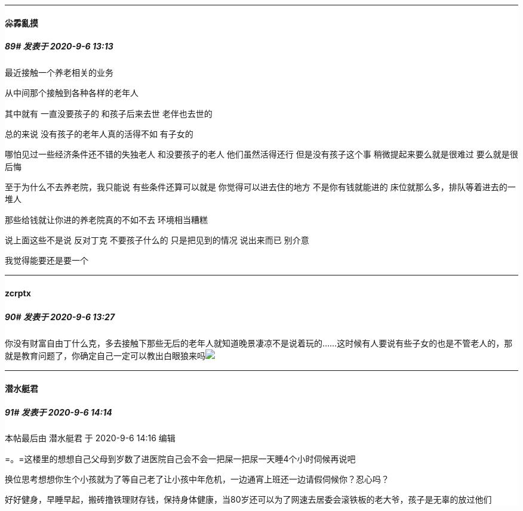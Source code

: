 





-----

####  尛掱亂摸  
##### 89#       发表于 2020-9-6 13:13




最近接触一个养老相关的业务 

从中间那个接触到各种各样的老年人

其中就有 一直没要孩子的 和孩子后来去世 老伴也去世的

总的来说 没有孩子的老年人真的活得不如 有子女的

哪怕见过一些经济条件还不错的失独老人 和没要孩子的老人 他们虽然活得还行 但是没有孩子这个事 稍微提起来要么就是很难过 要么就是很后悔

至于为什么不去养老院，我只能说 有些条件还算可以就是 你觉得可以进去住的地方 不是你有钱就能进的 床位就那么多，排队等着进去的一堆人

那些给钱就让你进的养老院真的不如不去 环境相当糟糕

说上面这些不是说 反对丁克 不要孩子什么的 只是把见到的情况 说出来而已 别介意

我觉得能要还是要一个







-----

####  zcrptx  
##### 90#       发表于 2020-9-6 13:27




你没有财富自由丁什么克，多去接触下那些无后的老年人就知道晚景凄凉不是说着玩的……这时候有人要说有些子女的也是不管老人的，那就是教育问题了，你确定自己一定可以教出白眼狼来吗<img src="https://static.saraba1st.com/image/smiley/face2017/003.png" referrerpolicy="no-referrer">







-----

####  潜水艇君  
##### 91#       发表于 2020-9-6 14:14



 本帖最后由 潜水艇君 于 2020-9-6 14:16 编辑 

=。=这楼里的想想自己父母到岁数了进医院自己会不会一把屎一把尿一天睡4个小时伺候再说吧

换位思考想想你生个小孩就为了等自己老了让小孩中年危机，一边通宵上班还一边请假伺候你？忍心吗？

好好健身，早睡早起，搬砖撸铁理财存钱，保持身体健康，当80岁还可以为了网速去居委会滚铁板的老大爷，孩子是无辜的放过他们
